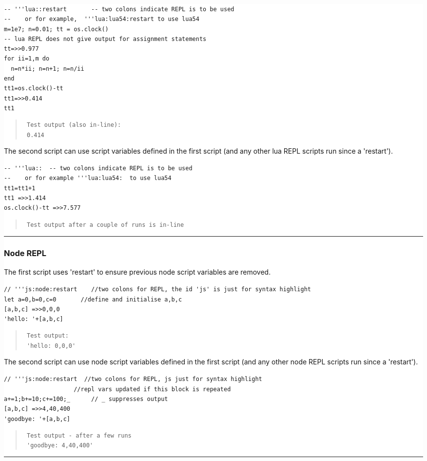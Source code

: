 ```lua::restart
-- '''lua::restart       -- two colons indicate REPL is to be used
--    or for example,  '''lua:lua54:restart to use lua54
m=1e7; n=0.01; tt = os.clock()
-- lua REPL does not give output for assignment statements
tt=>>0.977
for ii=1,m do
  n=n*ii; n=n+1; n=n/ii
end
tt1=os.clock()-tt
tt1=>>0.414
tt1
```
>      Test output (also in-line):
>      0.414

The second script can use script variables defined in the first script (and any other lua REPL scripts run since a 'restart').

```lua::
-- '''lua::  -- two colons indicate REPL is to be used
--    or for example '''lua:lua54:  to use lua54
tt1=tt1+1
tt1 =>>1.414
os.clock()-tt =>>7.577
```
>      Test output after a couple of runs is in-line

---
### Node REPL

The first script uses 'restart' to ensure previous node script variables are removed. 

```js:node:restart
// '''js:node:restart    //two colons for REPL, the id 'js' is just for syntax highlight
let a=0,b=0,c=0       //define and initialise a,b,c
[a,b,c] =>>0,0,0
'hello: '+[a,b,c]
```
>      Test output:
>      'hello: 0,0,0'

The second script can use node script variables defined in the first script (and any other node REPL scripts run since a 'restart').

```js:node:
// '''js:node:restart  //two colons for REPL, js just for syntax highlight
                    //repl vars updated if this block is repeated
a+=1;b+=10;c+=100;_      // _ suppresses output
[a,b,c] =>>4,40,400
'goodbye: '+[a,b,c]
```
>      Test output - after a few runs
>      'goodbye: 4,40,400'

---